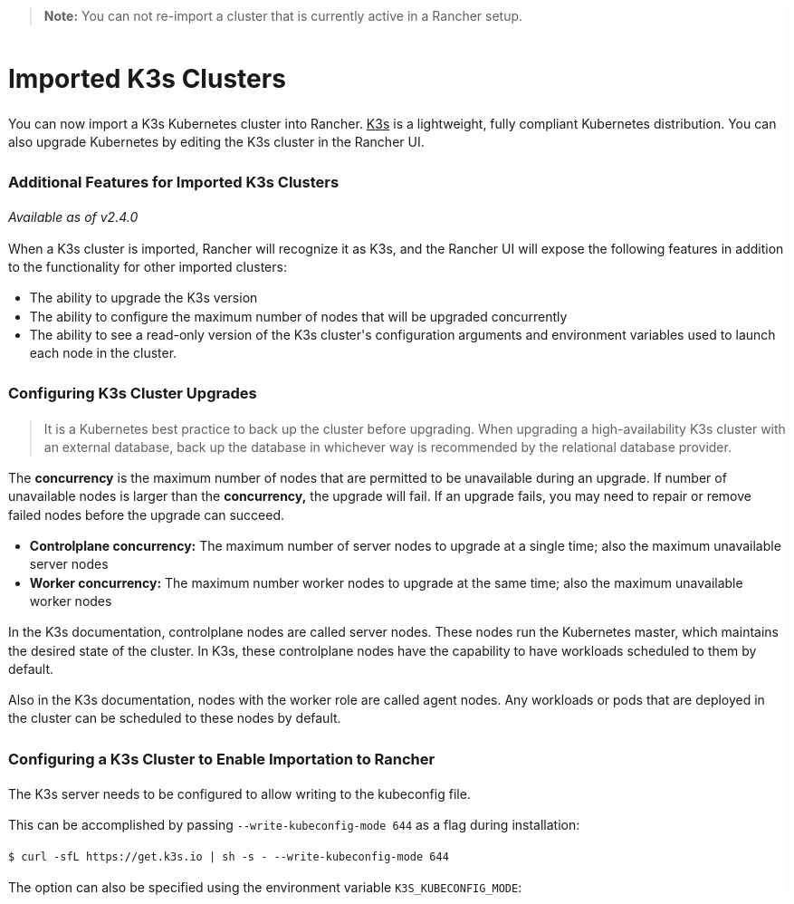 > **Note:**
> You can not re-import a cluster that is currently active in a Rancher setup.

# Imported K3s Clusters

You can now import a K3s Kubernetes cluster into Rancher. [K3s]({{<baseurl>}}/k3s/latest/en/) is a lightweight, fully compliant Kubernetes distribution. You can also upgrade Kubernetes by editing the K3s cluster in the Rancher UI.

### Additional Features for Imported K3s Clusters

_Available as of v2.4.0_

When a K3s cluster is imported, Rancher will recognize it as K3s, and the Rancher UI will expose the following features in addition to the functionality for other imported clusters:

- The ability to upgrade the K3s version
- The ability to configure the maximum number of nodes that will be upgraded concurrently
- The ability to see a read-only version of the K3s cluster's configuration arguments and environment variables used to launch each node in the cluster.

### Configuring K3s Cluster Upgrades

> It is a Kubernetes best practice to back up the cluster before upgrading. When upgrading a high-availability K3s cluster with an external database, back up the database in whichever way is recommended by the relational database provider.

The **concurrency** is the maximum number of nodes that are permitted to be unavailable during an upgrade. If number of unavailable nodes is larger than the **concurrency,** the upgrade will fail. If an upgrade fails, you may need to repair or remove failed nodes before the upgrade can succeed.

- **Controlplane concurrency:** The maximum number of server nodes to upgrade at a single time; also the maximum unavailable server nodes
- **Worker concurrency:** The maximum number worker nodes to upgrade at the same time; also the maximum unavailable worker nodes

In the K3s documentation, controlplane nodes are called server nodes. These nodes run the Kubernetes master, which maintains the desired state of the cluster. In K3s, these controlplane nodes have the capability to have workloads scheduled to them by default.

Also in the K3s documentation, nodes with the worker role are called agent nodes. Any workloads or pods that are deployed in the cluster can be scheduled to these nodes by default.

### Configuring a K3s Cluster to Enable Importation to Rancher

The K3s server needs to be configured to allow writing to the kubeconfig file.

This can be accomplished by passing `--write-kubeconfig-mode 644` as a flag during installation:

```
$ curl -sfL https://get.k3s.io | sh -s - --write-kubeconfig-mode 644
```

The option can also be specified using the environment variable `K3S_KUBECONFIG_MODE`:
